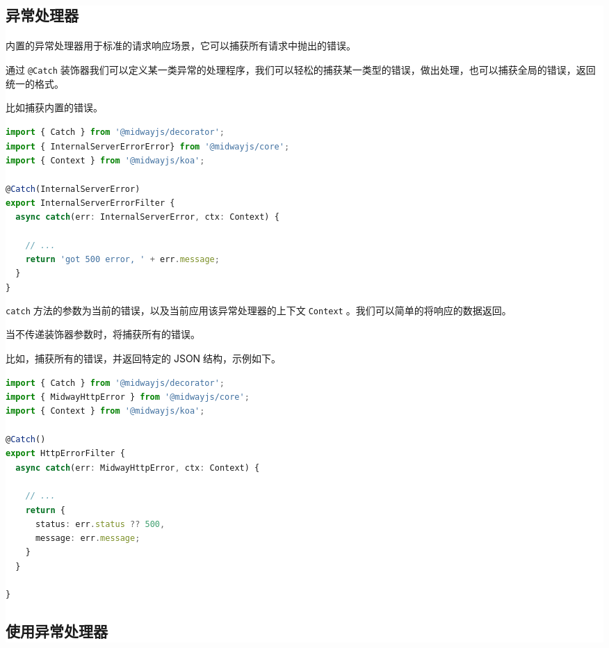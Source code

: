 

## 异常处理器

内置的异常处理器用于标准的请求响应场景，它可以捕获所有请求中抛出的错误。

通过 `@Catch` 装饰器我们可以定义某一类异常的处理程序，我们可以轻松的捕获某一类型的错误，做出处理，也可以捕获全局的错误，返回统一的格式。

比如捕获内置的错误。

```typescript
import { Catch } from '@midwayjs/decorator';
import { InternalServerErrorError} from '@midwayjs/core';
import { Context } from '@midwayjs/koa';

@Catch(InternalServerError)
export InternalServerErrorFilter {
  async catch(err: InternalServerError, ctx: Context) {

    // ...
    return 'got 500 error, ' + err.message;
  }
}
```



`catch` 方法的参数为当前的错误，以及当前应用该异常处理器的上下文 `Context` 。我们可以简单的将响应的数据返回。



当不传递装饰器参数时，将捕获所有的错误。

比如，捕获所有的错误，并返回特定的 JSON 结构，示例如下。

```typescript
import { Catch } from '@midwayjs/decorator';
import { MidwayHttpError } from '@midwayjs/core';
import { Context } from '@midwayjs/koa';

@Catch()
export HttpErrorFilter {
  async catch(err: MidwayHttpError, ctx: Context) {

    // ...
    return {
      status: err.status ?? 500,
      message: err.message;
    }
  }

}
```



## 使用异常处理器
